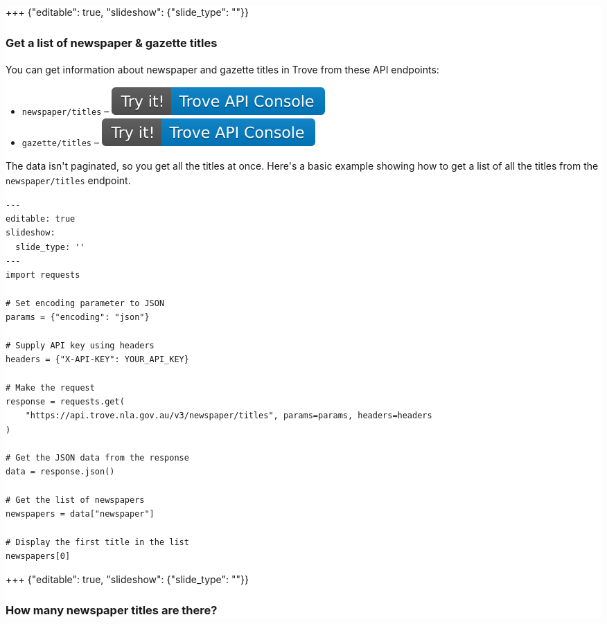 +++ {"editable": true, "slideshow": {"slide_type": ""}}

### Get a list of newspaper & gazette titles

You can get information about newspaper and gazette titles in Trove from these API endpoints:

- `newspaper/titles` – [![Try it!](/images/try-trove-api-console.svg)
](https://troveconsole.herokuapp.com/v3/?url=https%3A%2F%2Fapi.trove.nla.gov.au%2Fv3%2Fnewspaper%2Ftitles%3Fencoding%3Djson)
- `gazette/titles` – [![Try it!](/images/try-trove-api-console.svg)
](https://troveconsole.herokuapp.com/v3/?url=https%3A%2F%2Fapi.trove.nla.gov.au%2Fv3%2Fgazette%2Ftitles%3Fencoding%3Djson)

The data isn't paginated, so you get all the titles at once. Here's a basic example showing how to get a list of all the titles from the `newspaper/titles` endpoint.

```{code-cell} ipython3
---
editable: true
slideshow:
  slide_type: ''
---
import requests

# Set encoding parameter to JSON
params = {"encoding": "json"}

# Supply API key using headers
headers = {"X-API-KEY": YOUR_API_KEY}

# Make the request
response = requests.get(
    "https://api.trove.nla.gov.au/v3/newspaper/titles", params=params, headers=headers
)

# Get the JSON data from the response
data = response.json()

# Get the list of newspapers
newspapers = data["newspaper"]

# Display the first title in the list
newspapers[0]
```

+++ {"editable": true, "slideshow": {"slide_type": ""}}

### How many newspaper titles are there?
